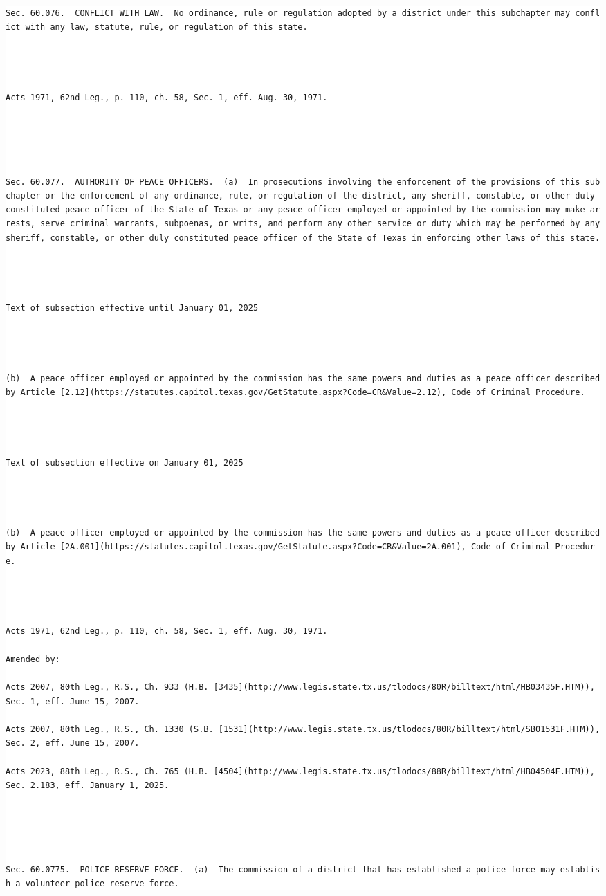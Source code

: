     
    
    
    Sec. 60.076.  CONFLICT WITH LAW.  No ordinance, rule or regulation adopted by a district under this subchapter may conflict with any law, statute, rule, or regulation of this state.
    
    
    
    
    Acts 1971, 62nd Leg., p. 110, ch. 58, Sec. 1, eff. Aug. 30, 1971.
    
    
    
    
    
    Sec. 60.077.  AUTHORITY OF PEACE OFFICERS.  (a)  In prosecutions involving the enforcement of the provisions of this subchapter or the enforcement of any ordinance, rule, or regulation of the district, any sheriff, constable, or other duly constituted peace officer of the State of Texas or any peace officer employed or appointed by the commission may make arrests, serve criminal warrants, subpoenas, or writs, and perform any other service or duty which may be performed by any sheriff, constable, or other duly constituted peace officer of the State of Texas in enforcing other laws of this state.
    
      
    
    
    Text of subsection effective until January 01, 2025
    
      
    
    
    (b)  A peace officer employed or appointed by the commission has the same powers and duties as a peace officer described by Article [2.12](https://statutes.capitol.texas.gov/GetStatute.aspx?Code=CR&Value=2.12), Code of Criminal Procedure.
    
      
    
    
    Text of subsection effective on January 01, 2025
    
      
    
    
    (b)  A peace officer employed or appointed by the commission has the same powers and duties as a peace officer described by Article [2A.001](https://statutes.capitol.texas.gov/GetStatute.aspx?Code=CR&Value=2A.001), Code of Criminal Procedure.
    
    
    
    
    Acts 1971, 62nd Leg., p. 110, ch. 58, Sec. 1, eff. Aug. 30, 1971.
    
    Amended by: 
    
    Acts 2007, 80th Leg., R.S., Ch. 933 (H.B. [3435](http://www.legis.state.tx.us/tlodocs/80R/billtext/html/HB03435F.HTM)), Sec. 1, eff. June 15, 2007.
    
    Acts 2007, 80th Leg., R.S., Ch. 1330 (S.B. [1531](http://www.legis.state.tx.us/tlodocs/80R/billtext/html/SB01531F.HTM)), Sec. 2, eff. June 15, 2007.
    
    Acts 2023, 88th Leg., R.S., Ch. 765 (H.B. [4504](http://www.legis.state.tx.us/tlodocs/88R/billtext/html/HB04504F.HTM)), Sec. 2.183, eff. January 1, 2025.
    
    
    
    
    
    Sec. 60.0775.  POLICE RESERVE FORCE.  (a)  The commission of a district that has established a police force may establish a volunteer police reserve force.
    